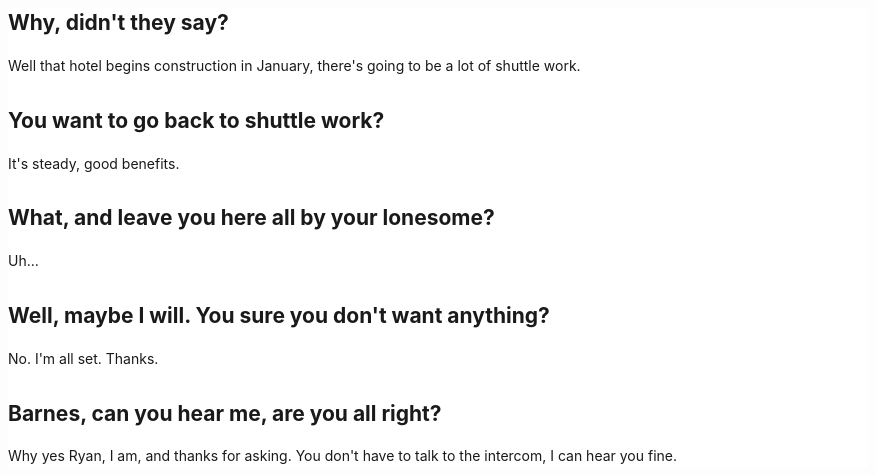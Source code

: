 ## Why, didn't they say?
Well that hotel begins construction in January, there's going to be a lot of shuttle work.

## You want to go back to shuttle work?
It's steady, good benefits.

## What, and leave you here all by your lonesome?
Uh...

## Well, maybe I will. You sure you don't want anything?
No. I'm all set. Thanks.

## Barnes, can you hear me, are you all right?
Why yes Ryan, I am, and thanks for asking. You don't have to talk to the intercom, I can hear you fine.

